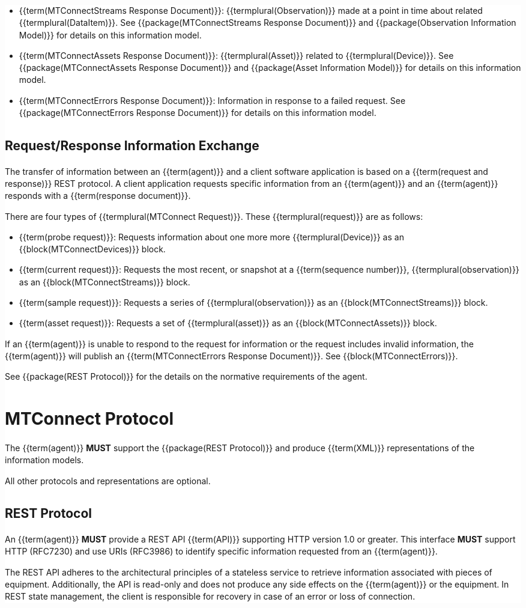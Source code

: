 * {{term(MTConnectStreams Response Document)}}: {{termplural(Observation)}} made at a point in time about related {{termplural(DataItem)}}. See {{package(MTConnectStreams Response Document)}} and {{package(Observation Information Model)}} for details on this information model.

* {{term(MTConnectAssets Response Document)}}: {{termplural(Asset)}}  related to {{termplural(Device)}}. See {{package(MTConnectAssets Response Document)}} and {{package(Asset Information Model)}} for details on this information model.

* {{term(MTConnectErrors Response Document)}}: Information in response to a failed request. See {{package(MTConnectErrors Response Document)}} for details on this information model.

## Request/Response Information Exchange

The transfer of information between an {{term(agent)}} and a client software application is based on a {{term(request and response)}} REST protocol. A client application requests specific information from an {{term(agent)}} and an {{term(agent)}} responds with a {{term(response document)}}.

There are four types of {{termplural(MTConnect Request)}}. These {{termplural(request)}} are as follows:

* {{term(probe request)}}: Requests information about one more more {{termplural(Device)}} as an {{block(MTConnectDevices)}} block.

* {{term(current request)}}: Requests the most recent, or snapshot at a {{term(sequence number)}}, {{termplural(observation)}} as an {{block(MTConnectStreams)}} block.

* {{term(sample request)}}: Requests a series of {{termplural(observation)}} as an {{block(MTConnectStreams)}} block.

* {{term(asset request)}}: Requests a set of {{termplural(asset)}} as an {{block(MTConnectAssets)}} block.

If an {{term(agent)}} is unable to respond to the request for information or the request includes invalid information, the {{term(agent)}} will publish an {{term(MTConnectErrors Response Document)}}. See {{block(MTConnectErrors)}}.

See {{package(REST Protocol)}} for the details on the normative requirements of the agent.



# MTConnect Protocol

The {{term(agent)}} **MUST** support the {{package(REST Protocol)}} and produce {{term(XML)}} representations of the information models. 

All other protocols and representations are optional.




## REST Protocol

An {{term(agent)}} **MUST** provide a REST API {{term(API)}} supporting HTTP version 1.0 or greater.  This interface **MUST** support HTTP (RFC7230) and use URIs (RFC3986) to identify specific information requested from an {{term(agent)}}. 

The REST API adheres to the architectural principles of a stateless service to retrieve information associated with pieces of equipment. Additionally, the API is read-only and does not produce any side effects on the {{term(agent)}} or the equipment. In REST state management, the client is responsible for recovery in case of an error or loss of connection.
